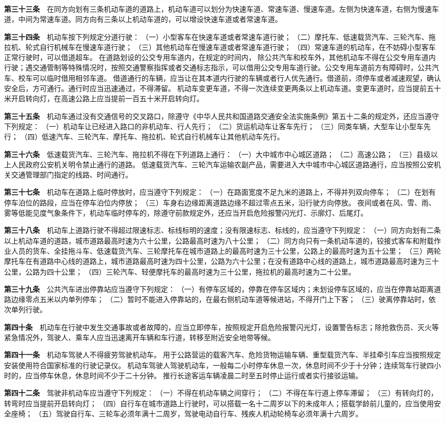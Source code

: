 **第三十三条**　在同方向划有三条机动车道的道路上，机动车道可以划分为快速车道、常速车道、慢速车道。左侧为快速车道，右侧为慢速车道，中间为常速车道。同方向有三条以上机动车道的，可以增设快速车道或者常速车道。

**第三十四条**　机动车按下列规定分道行驶：
（一）小型客车在快速车道或者常速车道行驶；
（二）摩托车、低速载货汽车、三轮汽车、拖拉机、轮式自行机械车在慢速车道行驶；
（三）其他机动车在慢速车道或者常速车道行驶；
（四）常速车道的机动车，在不妨碍小型客车正常行驶时，可以借道超车。
在道路划设的公交专用车道内，在规定的时间内， 除公共汽车和校车外，其他机动车不得在公交专用车道内行驶；遇交通管制等特殊情况时，按照交通警察指挥或者交通标志指示，可以借用公交专用车道行驶。公交专用车道前方有障碍时，公共汽车、校车可以临时借用相邻车道。
借道通行的车辆，应当让在其本道内行驶的车辆或者行人优先通行。借道前，须停车或者减速观望，确认安全后，方可通行。通行时应当迅速通过，不得滞留。
机动车变更车道，不得一次连续变更两条以上机动车道。变更车道时，应当提前五十米开启转向灯，在高速公路上应当提前一百五十米开启转向灯。

**第三十五条**　机动车通过没有交通信号的交叉路口，除遵守《中华人民共和国道路交通安全法实施条例》第五十二条的规定外，还应当遵守下列规定：
（一）机动车让已经进入路口的非机动车、行人先行；
（二）货运机动车让客车先行；
（三）同类车辆，大型车让小型车先行；
（四）低速汽车、三轮汽车、摩托车、拖拉机、轮式自行机械车让其他机动车先行。

**第三十六条**　低速载货汽车、三轮汽车、拖拉机不得在下列道路上通行：
（一）大中城市中心城区道路；
（二）高速公路；
（三）县级以上人民政府公安机关明令禁止通行的道路。
低速载货汽车、三轮汽车运输农副产品，需要进入大中城市中心城区道路通行，应当按照公安机关交通管理部门指定的线路、时间通行。

**第三十七条**　机动车在道路上临时停放时，应当遵守下列规定：
（一）在路面宽度不足九米的道路上，不得并列双向停车；
（二）在划有停车泊位的路段，应当在停车泊位内停放；
（三）车身右边缘距离道路边缘不超过零点五米，沿行驶方向停放。
夜间或者在风、雪、雨、雾等低能见度气象条件下，机动车临时停车的，除遵守前款规定外，还应当开启危险报警闪光灯、示廓灯、后尾灯。

**第三十八条**　机动车上道路行驶不得超过限速标志、标线标明的速度；没有限速标志、标线的，应当遵守下列规定：
（一）同方向划有二条以上机动车道的道路，城市道路最高时速为六十公里，公路最高时速为八十公里；
（二）同方向只有一条机动车道的，铰接式客车和附载作业人员的货车、全挂拖斗车、低速载货汽车、三轮摩托车在城市道路上的最高时速为三十公里，公路上的最高时速为五十公里；
（三）两轮摩托车在有道路中心线的道路上，城市道路最高时速为四十公里，公路为六十公里；在没有道路中心线的道路上，城市道路最高时速为三十公里，公路为四十公里；
（四）三轮汽车、轻便摩托车的最高时速为三十公里，拖拉机的最高时速为二十公里。

**第三十九条**　公共汽车进出停靠站应当遵守下列规定：
（一）有停车区域的，停靠在停车区域内；未划设停车区域的，应当在停靠站距离道路边缘零点五米以内单列停车；
（二）暂时不能进入停靠站的，在最右侧机动车道等候进站，不得开门上下客；
（三）驶离停靠站时，依次单列行驶。

**第四十条**　机动车在行驶中发生交通事故或者故障的，应当立即停车，按照规定开启危险报警闪光灯，设置警告标志；除抢救伤员、灭火等紧急情况外，驾驶人、乘车人应当迅速离开车辆和车行道，转移至附近安全地带等候。

**第四十一条**　机动车驾驶人不得疲劳驾驶机动车。
用于公路营运的载客汽车、危险货物运输车辆、重型载货汽车、半挂牵引车应当按照规定安装使用符合国家标准的行驶记录仪。
机动车驾驶人驾驶机动车，一般每二小时停车休息一次，休息时间不少于十分钟；连续驾车行驶四小时的，应当停车休息，休息时间不少于二十分钟。
推行长途客运车辆凌晨二时至五时停止运行或者实行接驳运输。

**第四十二条**　驾驶非机动车应当遵守下列规定：
（一）不得在机动车辆之间穿行；
（二）不得在车行道上停车滞留；
（三）有转向灯的，转弯时应当提前开启转向灯；
（四）自行车在城市道路上行驶时，可以搭载一名十二周岁以下的未成年人；搭载学龄前儿童的，应当使用安全座椅；
（五）驾驶自行车、三轮车必须年满十二周岁，驾驶电动自行车、残疾人机动轮椅车必须年满十六周岁。
